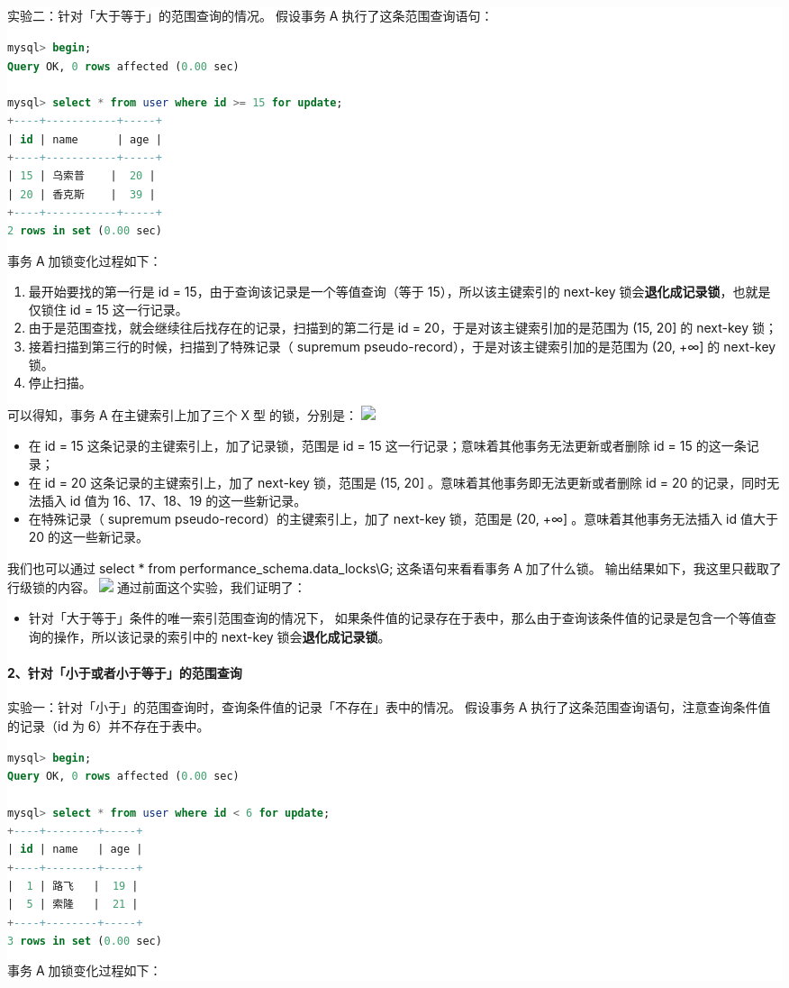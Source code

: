 实验二：针对「大于等于」的范围查询的情况。
假设事务 A 执行了这条范围查询语句：

```sql
mysql> begin;
Query OK, 0 rows affected (0.00 sec)

mysql> select * from user where id >= 15 for update;
+----+-----------+-----+
| id | name      | age |
+----+-----------+-----+
| 15 | 乌索普    |  20 |
| 20 | 香克斯    |  39 |
+----+-----------+-----+
2 rows in set (0.00 sec)
```
事务 A 加锁变化过程如下：

1. 最开始要找的第一行是 id = 15，由于查询该记录是一个等值查询（等于 15），所以该主键索引的 next-key 锁会**退化成记录锁**，也就是仅锁住 id = 15 这一行记录。
2. 由于是范围查找，就会继续往后找存在的记录，扫描到的第二行是 id = 20，于是对该主键索引加的是范围为 (15, 20] 的 next-key 锁；
3. 接着扫描到第三行的时候，扫描到了特殊记录（ supremum pseudo-record），于是对该主键索引加的是范围为 (20, +∞] 的 next-key 锁。
4. 停止扫描。

可以得知，事务 A 在主键索引上加了三个 X 型 的锁，分别是：
![](https://raw.githubusercontent.com/danmuking/image/main/d2ab3b6419d0bb7589b25d3a8b345a68.png)

- 在 id = 15 这条记录的主键索引上，加了记录锁，范围是 id = 15 这一行记录；意味着其他事务无法更新或者删除 id = 15 的这一条记录；
- 在 id = 20 这条记录的主键索引上，加了 next-key 锁，范围是 (15, 20] 。意味着其他事务即无法更新或者删除 id = 20 的记录，同时无法插入 id 值为 16、17、18、19 的这一些新记录。
- 在特殊记录（ supremum pseudo-record）的主键索引上，加了 next-key 锁，范围是 (20, +∞] 。意味着其他事务无法插入 id 值大于 20 的这一些新记录。

我们也可以通过 select * from performance_schema.data_locks\G; 这条语句来看看事务 A 加了什么锁。
输出结果如下，我这里只截取了行级锁的内容。
![](https://raw.githubusercontent.com/danmuking/image/main/231bf8d71a659aab989b37115d0d9a47.png)
通过前面这个实验，我们证明了：

- 针对「大于等于」条件的唯一索引范围查询的情况下， 如果条件值的记录存在于表中，那么由于查询该条件值的记录是包含一个等值查询的操作，所以该记录的索引中的 next-key 锁会**退化成记录锁**。
#### 2、针对「小于或者小于等于」的范围查询
实验一：针对「小于」的范围查询时，查询条件值的记录「不存在」表中的情况。
假设事务 A 执行了这条范围查询语句，注意查询条件值的记录（id 为 6）并不存在于表中。

```sql
mysql> begin;
Query OK, 0 rows affected (0.00 sec)

mysql> select * from user where id < 6 for update;
+----+--------+-----+
| id | name   | age |
+----+--------+-----+
|  1 | 路飞   |  19 |
|  5 | 索隆   |  21 |
+----+--------+-----+
3 rows in set (0.00 sec)
```
事务 A 加锁变化过程如下：
